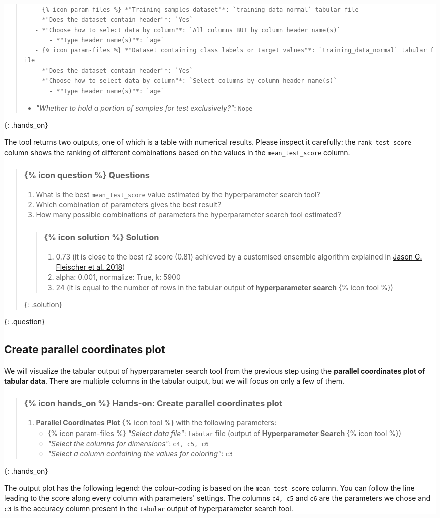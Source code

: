 >        - {% icon param-files %} *"Training samples dataset"*: `training_data_normal` tabular file
>        - *"Does the dataset contain header"*: `Yes`
>        - *"Choose how to select data by column"*: `All columns BUT by column header name(s)`
>            - *"Type header name(s)"*: `age`
>        - {% icon param-files %} *"Dataset containing class labels or target values"*: `training_data_normal` tabular file
>        - *"Does the dataset contain header"*: `Yes`
>        - *"Choose how to select data by column"*: `Select columns by column header name(s)`
>            - *"Type header name(s)"*: `age`
>    - *"Whether to hold a portion of samples for test exclusively?"*: `Nope`
>
{: .hands_on}

The tool returns two outputs, one of which is a table with numerical results. Please inspect it carefully: the `rank_test_score` column shows the ranking of different combinations based on the values in the `mean_test_score` column.

> ### {% icon question %} Questions
>
> 1. What is the best `mean_test_score` value estimated by the hyperparameter search tool?
> 2. Which combination of parameters gives the best result?
> 3. How many possible combinations of parameters the hyperparameter search tool estimated?
>
> > ### {% icon solution %} Solution
> >
> > 1. 0.73 (it is close to the best r2 score (0.81) achieved by a customised ensemble algorithm explained in [Jason G. Fleischer et al. 2018](https://genomebiology.biomedcentral.com/articles/10.1186/s13059-018-1599-6#Sec9))
> > 2. alpha: 0.001, normalize: True, k: 5900
> > 3. 24 (it is equal to the number of rows in the tabular output of **hyperparameter search** {% icon tool %})
> >
> {: .solution}
>
{: .question}

## Create parallel coordinates plot

We will visualize the tabular output of hyperparameter search tool from the previous step using the **parallel coordinates plot of tabular data**. There are multiple columns in the tabular output, but we will focus on only a few of them.

> ### {% icon hands_on %} Hands-on: Create parallel coordinates plot
>
> 1. **Parallel Coordinates Plot** {% icon tool %} with the following parameters:
>    - {% icon param-files %} *"Select data file"*: `tabular` file (output of **Hyperparameter Search** {% icon tool %})
>    - *"Select the columns for dimensions"*: `c4, c5, c6`
>    - *"Select a column containing the values for coloring"*: `c3`
>
{: .hands_on}

The output plot has the following legend: the colour-coding is based on the `mean_test_score` column. You can follow the line leading to the score along every column with parameters' settings. The columns `c4, c5` and `c6` are the parameters we chose and `c3` is the accuracy column present in the `tabular` output of hyperparameter search tool.

